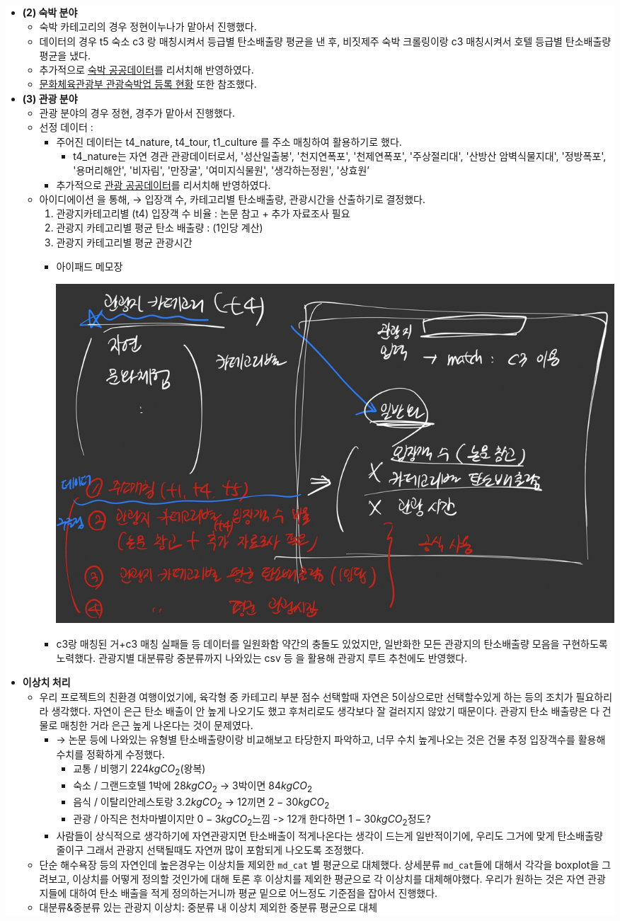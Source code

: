 - **(2) 숙박 분야**
	- 숙박 카테고리의 경우 정현이누나가 맡아서 진행했다.
	- 데이터의 경우 t5 숙소 c3 랑 매칭시켜서 등급별 탄소배출량 평균을 낸 후, 비짓제주 숙박 크롤링이랑 c3 매칭시켜서 호텔 등급별 탄소배출량 평균을 냈다.
	- 추가적으로 [숙박 공공데이터](https://www.data.go.kr/data/15041985/fileData.do)를 리서치해 반영하였다.
	- [문화체육관광부 관광숙박업 등록 현황](https://www.mcst.go.kr/kor/s_policy/dept/deptView.jsp?pCurrentPage=1&pType=05&pTab=01&pSeq=1550&pDataCD=0417000000&pSearchType=01&pSearchWord=%EA%B4%80%EA%B4%91%EC%88%99%EB%B0%95%EC%97%85) 또한 참조했다.
- **(3) 관광 분야**
	- 관광 분야의 경우 정현, 경주가 맡아서 진행했다.
	- 선정 데이터 :
		- 주어진 데이터는 t4_nature, t4_tour, t1_culture 를 주소 매칭하여 활용하기로 했다.
			- t4_nature는 자연 경관 관광데이터로서, '성산일출봉', '천지연폭포', '천제연폭포', '주상절리대', '산방산 암벽식물지대', '정방폭포', '용머리해안', '비자림', '만장굴', '여미지식물원', '생각하는정원', '상효원’
		- 추가적으로 [관광 공공데이터](https://www.data.go.kr/data/15041982/fileData.do)를 리서치해 반영하였다.
	- 아이디에이션 을 통해, → 입장객 수, 카테고리별 탄소배출량, 관광시간을 산출하기로 결정했다.
		1. 관광지카테고리별 (t4) 입장객 수 비율 : 논문 참고 + 추가 자료조사 필요
		2. 관광지 카테고리별 평균 탄소 배출량 : (1인당 계산)
		3. 관광지 카테고리별 평균 관광시간
		- 아이패드 메모장

			![7](/assets/img/2022-12-30-빅콘테스트-후기-(2022년-이노베이션-분야).md/7.png)

		- c3랑 매칭된 거+c3 매칭 실패들 등 데이터를 일원화함 약간의 충돌도 있었지만, 일반화한 모든 관광지의 탄소배출량 모음을 구현하도록 노력했다. 관광지별 대분류랑 중분류까지 나와있는 csv 등 을 활용해 관광지 루트 추천에도 반영했다.
- **이상치 처리**
	- 우리 프로젝트의 친환경 여행이었기에, 육각형 중 카테고리 부분 점수 선택할때 자연은 5이상으로만 선택할수있게 하는 등의 조치가 필요하리라 생각했다. 자연이 은근 탄소 배출이 안 높게 나오기도 했고 후처리로도 생각보다 잘 걸러지지 않았기 때문이다. 관광지 탄소 배출량은 다 건물로 매칭한 거라 은근 높게 나온다는 것이 문제였다.
		- → 논문 등에 나와있는 유형별 탄소배출량이랑 비교해보고 타당한지 파악하고, 너무 수치 높게나오는 것은 건물 추정 입장객수를 활용해 수치를 정확하게 수정했다.
			- 교통 / 비행기 $224 kgCO_2$(왕복)
			- 숙소 / 그랜드호텔 1박에 $28kgCO_2$ → 3박이면 $84kgCO_2$
			- 음식 / 이탈리안레스토랑 $3.2kgCO_2$ → 12끼면 $2-30kgCO_2$
			- 관광 / 아직은 천차마별이지만 $0 -3kgCO_2$느낌 -> 12개 한다하면 $1 -30kgCO_2$정도?
		- 사람들이 상식적으로 생각하기에 자연관광지면 탄소배출이 적게나온다는 생각이 드는게 일반적이기에, 우리도 그거에 맞게 탄소배출량 줄이구 그래서 관광지 선택될때도 자연꺼 많이 포함되게 나오도록 조정했다.
	- 단순 해수욕장 등의 자연인데 높은경우는 이상치들 제외한 `md_cat` 별 평균으로 대체했다. 상세분류 `md_cat`들에 대해서 각각을 boxplot을 그려보고, 이상치를 어떻게 정의할 것인가에 대해 토론 후 이상치를 제외한 평균으로 각 이상치를 대체해야했다. 우리가 원하는 것은 자연 관광지들에 대하여 탄소 배출을 적게 정의하는거니까 평균 밑으로 어느정도 기준점을 잡아서 진행했다.
	- 대분류&중분류 있는 관광지 이상치: 중분류 내 이상치 제외한 중분류 평균으로 대체